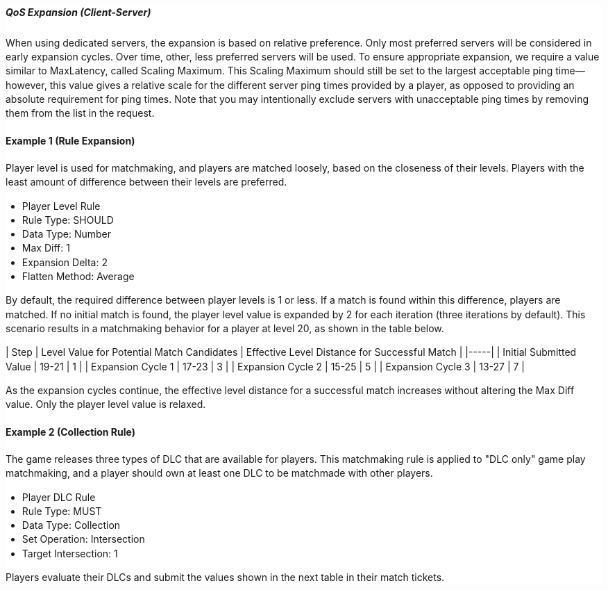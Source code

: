 </tr>
</table>

##### QoS Expansion (Client-Server)
When using dedicated servers, the expansion is based on relative preference. Only most preferred servers will be considered in early expansion cycles. Over time, other, less preferred servers will be used. To ensure appropriate expansion, we require a value similar to MaxLatency, called Scaling Maximum. This Scaling Maximum should still be set to the largest acceptable ping time—however, this value gives a relative scale for the different server ping times provided by a player, as opposed to providing an absolute requirement for ping times. Note that you may intentionally exclude servers with unacceptable ping times by removing them from the list in the request.

#### Example 1 (Rule Expansion)

Player level is used for matchmaking, and players are matched loosely, based on the closeness of their levels. Players with the least amount of difference between their levels are preferred.

-   Player Level Rule
-   Rule Type: SHOULD
-   Data Type: Number
-   Max Diff: 1
-   Expansion Delta: 2
-   Flatten Method: Average

By default, the required difference between player levels is 1 or less. If a match is found within this difference, players are matched. If no initial match is found, the player level value is expanded by 2 for each iteration (three iterations by default). This scenario results in a matchmaking behavior for a player at level 20, as shown in the table below.

| Step                    | Level Value for Potential Match Candidates | Effective Level Distance for Successful Match |
|-----|
| Initial Submitted Value | 19-21                                      | 1                                             |
| Expansion Cycle 1       | 17-23                                      | 3                                             |
| Expansion Cycle 2       | 15-25                                      | 5                                             |
| Expansion Cycle 3       | 13-27                                      | 7                                             |

As the expansion cycles continue, the effective level distance for a successful match increases without altering the Max Diff value. Only the player level value is relaxed.


#### Example 2 (Collection Rule)

The game releases three types of DLC that are available for players. This matchmaking rule is applied to "DLC only" game play matchmaking, and a player should own at least one DLC to be matchmade with other players.

-   Player DLC Rule
-   Rule Type: MUST
-   Data Type: Collection
-   Set Operation: Intersection
-   Target Intersection: 1

Players evaluate their DLCs and submit the values shown in the next table in their match tickets.
